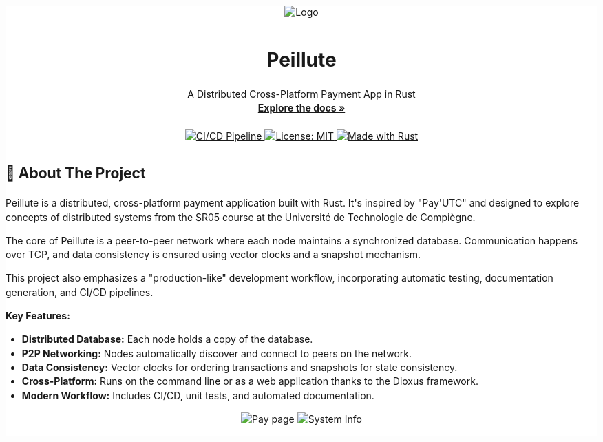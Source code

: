 <p align="center">
  <a href="https://github.com/guegathe/peillute">
    <img src="assets/icon.png" alt="Logo" width="80" height="80">
  </a>
</p>

<h1 align="center">Peillute</h1>

<p align="center">
  A Distributed Cross-Platform Payment App in Rust
  <br />
  <a href="https://guegathe.gitlab.utc.fr/peillute/doc/peillute/"><strong>Explore the docs »</strong></a>
  <br />
  <br />
  <a href="https://gitlab.utc.fr/guegathe/peillute/-/pipelines">
    <img src="https://gitlab.utc.fr/guegathe/peillute/badges/main/pipeline.svg" alt="CI/CD Pipeline">
  </a>
  <a href="https://opensource.org/licenses/MIT">
    <img src="https://img.shields.io/badge/License-MIT-yellow.svg" alt="License: MIT">
  </a>
  <a href="https://www.rust-lang.org/">
    <img src="https://img.shields.io/badge/Made%20with-Rust-orange?logo=rust" alt="Made with Rust">
  </a>
</p>

## 📖 About The Project

Peillute is a distributed, cross-platform payment application built with Rust. It's inspired by "Pay'UTC" and designed to explore concepts of distributed systems from the SR05 course at the Université de Technologie de Compiègne.

The core of Peillute is a peer-to-peer network where each node maintains a synchronized database. Communication happens over TCP, and data consistency is ensured using vector clocks and a snapshot mechanism.

This project also emphasizes a "production-like" development workflow, incorporating automatic testing, documentation generation, and CI/CD pipelines.

**Key Features:**

- **Distributed Database:** Each node holds a copy of the database.
- **P2P Networking:** Nodes automatically discover and connect to peers on the network.
- **Data Consistency:** Vector clocks for ordering transactions and snapshots for state consistency.
- **Cross-Platform:** Runs on the command line or as a web application thanks to the [Dioxus](https://dioxuslabs.com/) framework.
- **Modern Workflow:** Includes CI/CD, unit tests, and automated documentation.

<p align="center">
  <img src="assets/doc/peillute_pay_page.jpeg" alt="Pay page" width="49%">
  <img src="assets/doc/peillute_system_info.jpeg" alt="System Info" width="49%">
</p>

---